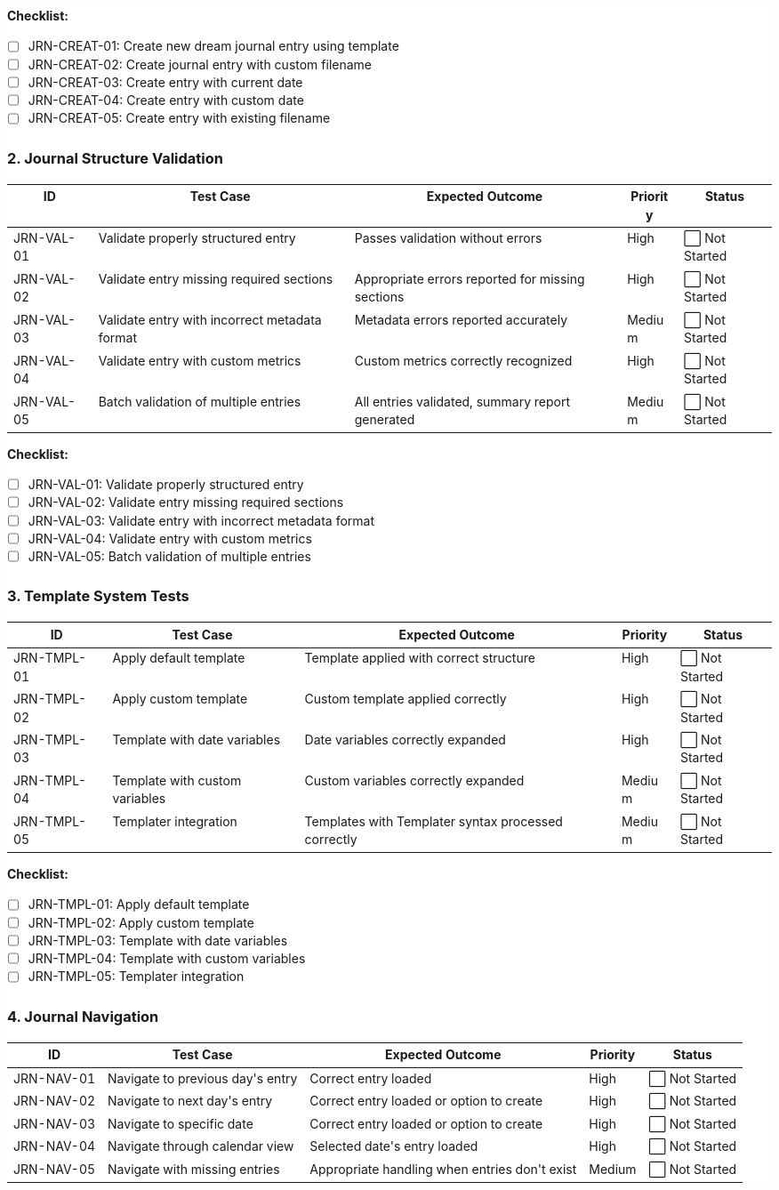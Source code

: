 **Checklist:**
- [ ] JRN-CREAT-01: Create new dream journal entry using template
- [ ] JRN-CREAT-02: Create journal entry with custom filename
- [ ] JRN-CREAT-03: Create entry with current date
- [ ] JRN-CREAT-04: Create entry with custom date
- [ ] JRN-CREAT-05: Create entry with existing filename

### 2. Journal Structure Validation

| ID | Test Case | Expected Outcome | Priority | Status |
|----|-----------|------------------|----------|--------|
| JRN-VAL-01 | Validate properly structured entry | Passes validation without errors | High | ⬜ Not Started |
| JRN-VAL-02 | Validate entry missing required sections | Appropriate errors reported for missing sections | High | ⬜ Not Started |
| JRN-VAL-03 | Validate entry with incorrect metadata format | Metadata errors reported accurately | Medium | ⬜ Not Started |
| JRN-VAL-04 | Validate entry with custom metrics | Custom metrics correctly recognized | High | ⬜ Not Started |
| JRN-VAL-05 | Batch validation of multiple entries | All entries validated, summary report generated | Medium | ⬜ Not Started |

**Checklist:**
- [ ] JRN-VAL-01: Validate properly structured entry
- [ ] JRN-VAL-02: Validate entry missing required sections
- [ ] JRN-VAL-03: Validate entry with incorrect metadata format
- [ ] JRN-VAL-04: Validate entry with custom metrics
- [ ] JRN-VAL-05: Batch validation of multiple entries

### 3. Template System Tests

| ID | Test Case | Expected Outcome | Priority | Status |
|----|-----------|------------------|----------|--------|
| JRN-TMPL-01 | Apply default template | Template applied with correct structure | High | ⬜ Not Started |
| JRN-TMPL-02 | Apply custom template | Custom template applied correctly | High | ⬜ Not Started |
| JRN-TMPL-03 | Template with date variables | Date variables correctly expanded | High | ⬜ Not Started |
| JRN-TMPL-04 | Template with custom variables | Custom variables correctly expanded | Medium | ⬜ Not Started |
| JRN-TMPL-05 | Templater integration | Templates with Templater syntax processed correctly | Medium | ⬜ Not Started |

**Checklist:**
- [ ] JRN-TMPL-01: Apply default template
- [ ] JRN-TMPL-02: Apply custom template
- [ ] JRN-TMPL-03: Template with date variables
- [ ] JRN-TMPL-04: Template with custom variables
- [ ] JRN-TMPL-05: Templater integration

### 4. Journal Navigation

| ID | Test Case | Expected Outcome | Priority | Status |
|----|-----------|------------------|----------|--------|
| JRN-NAV-01 | Navigate to previous day's entry | Correct entry loaded | High | ⬜ Not Started |
| JRN-NAV-02 | Navigate to next day's entry | Correct entry loaded or option to create | High | ⬜ Not Started |
| JRN-NAV-03 | Navigate to specific date | Correct entry loaded or option to create | High | ⬜ Not Started |
| JRN-NAV-04 | Navigate through calendar view | Selected date's entry loaded | High | ⬜ Not Started |
| JRN-NAV-05 | Navigate with missing entries | Appropriate handling when entries don't exist | Medium | ⬜ Not Started |
